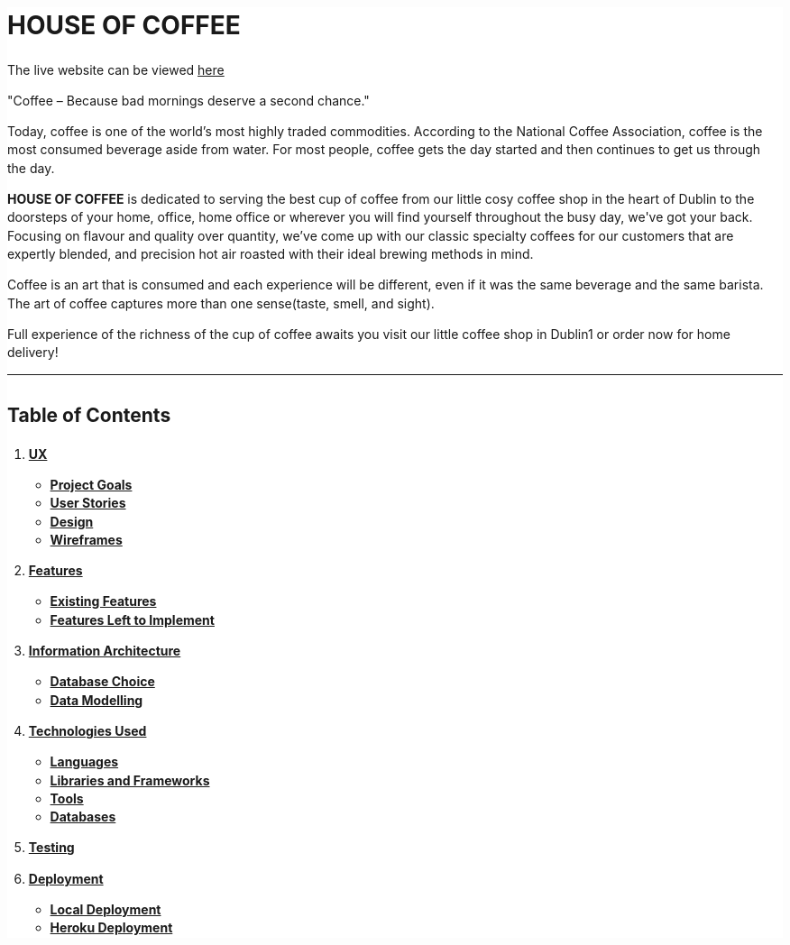 # HOUSE OF COFFEE
 

The live website can be viewed [here](https://house-of-coffee.herokuapp.com/)      

"Coffee – Because bad mornings deserve a second chance."

Today, coffee is one of the world’s most highly traded commodities. According to the National Coffee Association, coffee is the most consumed beverage aside from water. For most people, coffee gets the day started and then continues to get us through the day. 
    
**HOUSE OF COFFEE** is dedicated to serving the best cup of coffee from our little cosy coffee shop in the heart of Dublin to the doorsteps of your home, office, home office or wherever you will find yourself throughout the busy day, we've got your back.
Focusing on flavour and quality over quantity, we’ve come up with our classic specialty coffees for our customers that are expertly blended, and precision hot air roasted with their ideal brewing methods in mind.

Coffee is an art that is consumed and each experience will be different, even if it was the same beverage and the same barista. The art of coffee captures more than one sense(taste, smell, and sight).


Full experience of the richness of the cup of coffee awaits you visit our little coffee shop in Dublin1 or order now for home delivery!


---


## Table of Contents
1. [**UX**](#ux)
    - [**Project Goals**](#project-goals)
    - [**User Stories**](#user-stories)
    - [**Design**](#design)
    - [**Wireframes**](#wireframes)

2. [**Features**](#features)
    - [**Existing Features**](#existing-features)
    - [**Features Left to Implement**](#features-left-to-implement)
3. [**Information Architecture**](#information-architecture)
    - [**Database Choice**](#database-choice)
    - [**Data Modelling**](#data-modelling)

4. [**Technologies Used**](#technologies-used)
    - [**Languages**](#languages)
    - [**Libraries and Frameworks**](#libraries-and-frameworks)
    - [**Tools**](#tools)
    - [**Databases**](#databases)

5. [**Testing**](#testing)
6. [**Deployment**](#deployment)
    - [**Local Deployment**](#local-deployment)
    - [**Heroku Deployment**](#heroku-deployment)
